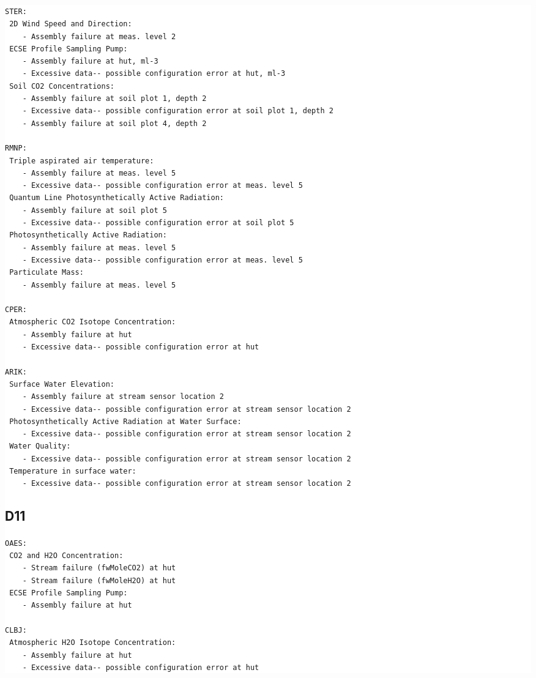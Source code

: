 	STER:
	 2D Wind Speed and Direction:
		- Assembly failure at meas. level 2
	 ECSE Profile Sampling Pump:
		- Assembly failure at hut, ml-3
		- Excessive data-- possible configuration error at hut, ml-3
	 Soil CO2 Concentrations:
		- Assembly failure at soil plot 1, depth 2
		- Excessive data-- possible configuration error at soil plot 1, depth 2
		- Assembly failure at soil plot 4, depth 2

	RMNP:
	 Triple aspirated air temperature:
		- Assembly failure at meas. level 5
		- Excessive data-- possible configuration error at meas. level 5
	 Quantum Line Photosynthetically Active Radiation:
		- Assembly failure at soil plot 5
		- Excessive data-- possible configuration error at soil plot 5
	 Photosynthetically Active Radiation:
		- Assembly failure at meas. level 5
		- Excessive data-- possible configuration error at meas. level 5
	 Particulate Mass:
		- Assembly failure at meas. level 5

	CPER:
	 Atmospheric CO2 Isotope Concentration:
		- Assembly failure at hut
		- Excessive data-- possible configuration error at hut

	ARIK:
	 Surface Water Elevation:
		- Assembly failure at stream sensor location 2
		- Excessive data-- possible configuration error at stream sensor location 2
	 Photosynthetically Active Radiation at Water Surface:
		- Excessive data-- possible configuration error at stream sensor location 2
	 Water Quality:
		- Excessive data-- possible configuration error at stream sensor location 2
	 Temperature in surface water:
		- Excessive data-- possible configuration error at stream sensor location 2

## D11

	OAES:
	 CO2 and H2O Concentration:
		- Stream failure (fwMoleCO2) at hut
		- Stream failure (fwMoleH2O) at hut
	 ECSE Profile Sampling Pump:
		- Assembly failure at hut

	CLBJ:
	 Atmospheric H2O Isotope Concentration:
		- Assembly failure at hut
		- Excessive data-- possible configuration error at hut
